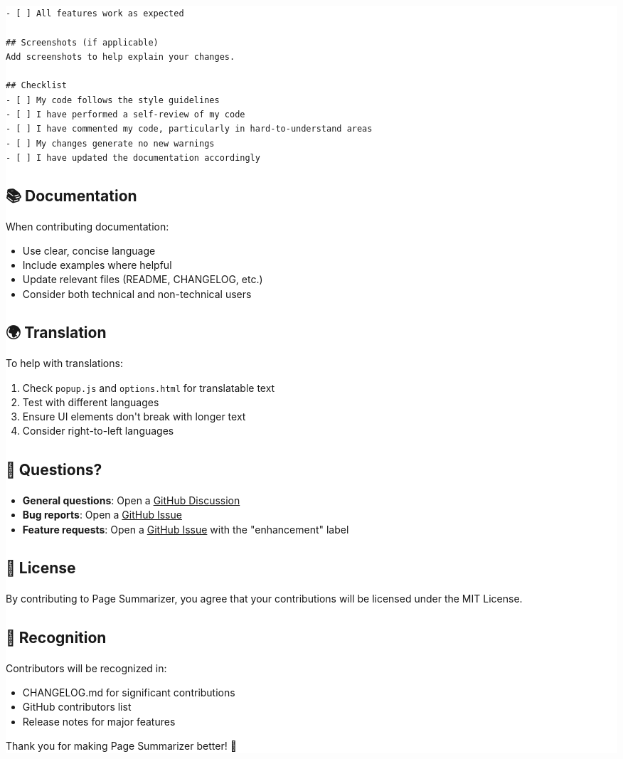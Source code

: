 ```
- [ ] All features work as expected

## Screenshots (if applicable)
Add screenshots to help explain your changes.

## Checklist
- [ ] My code follows the style guidelines
- [ ] I have performed a self-review of my code
- [ ] I have commented my code, particularly in hard-to-understand areas
- [ ] My changes generate no new warnings
- [ ] I have updated the documentation accordingly
```

## 📚 Documentation

When contributing documentation:
- Use clear, concise language
- Include examples where helpful
- Update relevant files (README, CHANGELOG, etc.)
- Consider both technical and non-technical users

## 🌍 Translation

To help with translations:
1. Check `popup.js` and `options.html` for translatable text
2. Test with different languages
3. Ensure UI elements don't break with longer text
4. Consider right-to-left languages

## 🤔 Questions?

- **General questions**: Open a [GitHub Discussion](https://github.com/konoplev/page-summarizer-extension/discussions)
- **Bug reports**: Open a [GitHub Issue](https://github.com/konoplev/page-summarizer-extension/issues)
- **Feature requests**: Open a [GitHub Issue](https://github.com/konoplev/page-summarizer-extension/issues) with the "enhancement" label

## 📄 License

By contributing to Page Summarizer, you agree that your contributions will be licensed under the MIT License.

## 🙏 Recognition

Contributors will be recognized in:
- CHANGELOG.md for significant contributions
- GitHub contributors list
- Release notes for major features

Thank you for making Page Summarizer better! 🚀

